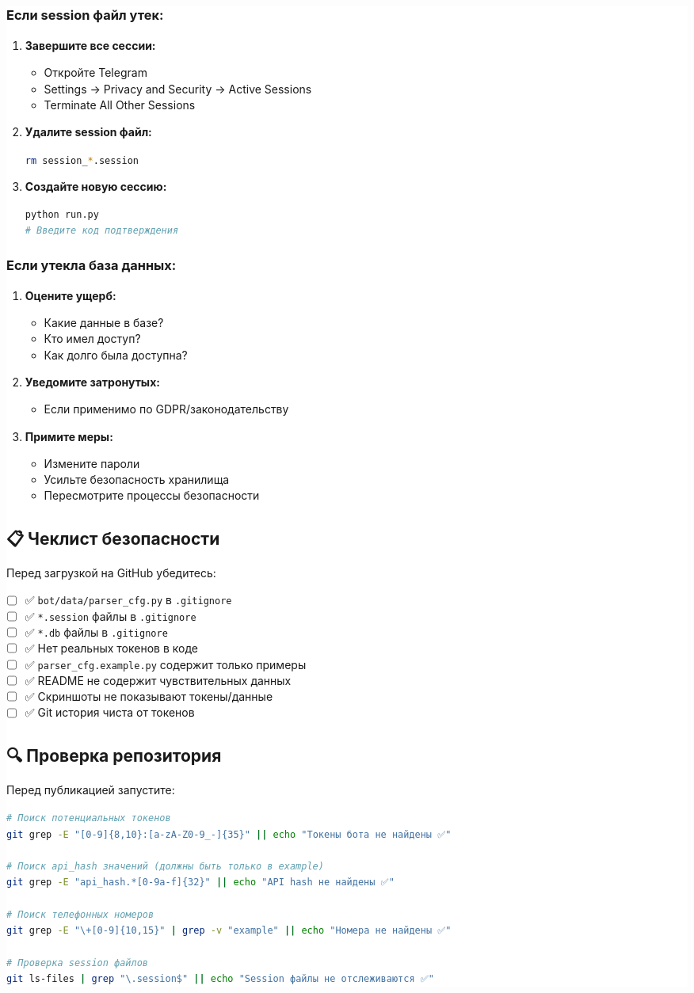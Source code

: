 ### Если session файл утек:

1. **Завершите все сессии:**
   - Откройте Telegram
   - Settings → Privacy and Security → Active Sessions
   - Terminate All Other Sessions

2. **Удалите session файл:**
   ```bash
   rm session_*.session
   ```

3. **Создайте новую сессию:**
   ```bash
   python run.py
   # Введите код подтверждения
   ```

### Если утекла база данных:

1. **Оцените ущерб:**
   - Какие данные в базе?
   - Кто имел доступ?
   - Как долго была доступна?

2. **Уведомите затронутых:**
   - Если применимо по GDPR/законодательству

3. **Примите меры:**
   - Измените пароли
   - Усильте безопасность хранилища
   - Пересмотрите процессы безопасности

## 📋 Чеклист безопасности

Перед загрузкой на GitHub убедитесь:

- [ ] ✅ `bot/data/parser_cfg.py` в `.gitignore`
- [ ] ✅ `*.session` файлы в `.gitignore`
- [ ] ✅ `*.db` файлы в `.gitignore`
- [ ] ✅ Нет реальных токенов в коде
- [ ] ✅ `parser_cfg.example.py` содержит только примеры
- [ ] ✅ README не содержит чувствительных данных
- [ ] ✅ Скриншоты не показывают токены/данные
- [ ] ✅ Git история чиста от токенов

## 🔍 Проверка репозитория

Перед публикацией запустите:

```bash
# Поиск потенциальных токенов
git grep -E "[0-9]{8,10}:[a-zA-Z0-9_-]{35}" || echo "Токены бота не найдены ✅"

# Поиск api_hash значений (должны быть только в example)
git grep -E "api_hash.*[0-9a-f]{32}" || echo "API hash не найдены ✅"

# Поиск телефонных номеров
git grep -E "\+[0-9]{10,15}" | grep -v "example" || echo "Номера не найдены ✅"

# Проверка session файлов
git ls-files | grep "\.session$" || echo "Session файлы не отслеживаются ✅"
```
